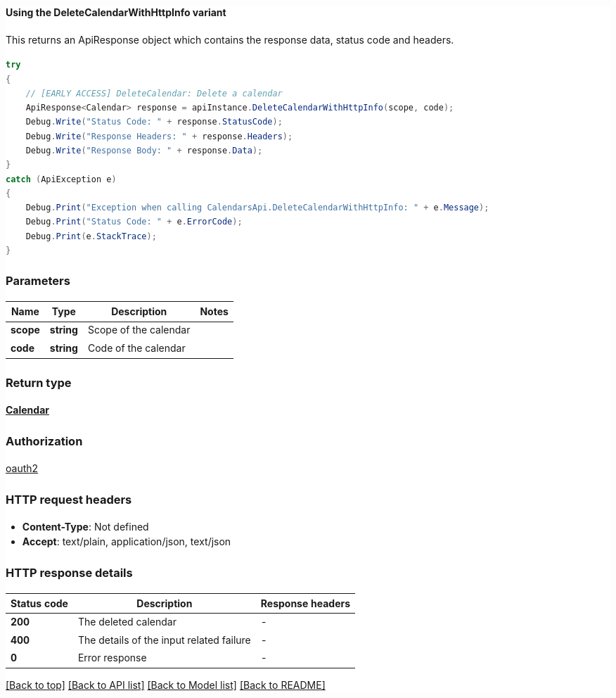 #### Using the DeleteCalendarWithHttpInfo variant
This returns an ApiResponse object which contains the response data, status code and headers.

```csharp
try
{
    // [EARLY ACCESS] DeleteCalendar: Delete a calendar
    ApiResponse<Calendar> response = apiInstance.DeleteCalendarWithHttpInfo(scope, code);
    Debug.Write("Status Code: " + response.StatusCode);
    Debug.Write("Response Headers: " + response.Headers);
    Debug.Write("Response Body: " + response.Data);
}
catch (ApiException e)
{
    Debug.Print("Exception when calling CalendarsApi.DeleteCalendarWithHttpInfo: " + e.Message);
    Debug.Print("Status Code: " + e.ErrorCode);
    Debug.Print(e.StackTrace);
}
```

### Parameters

| Name | Type | Description | Notes |
|------|------|-------------|-------|
| **scope** | **string** | Scope of the calendar |  |
| **code** | **string** | Code of the calendar |  |

### Return type

[**Calendar**](Calendar.md)

### Authorization

[oauth2](../README.md#oauth2)

### HTTP request headers

 - **Content-Type**: Not defined
 - **Accept**: text/plain, application/json, text/json


### HTTP response details
| Status code | Description | Response headers |
|-------------|-------------|------------------|
| **200** | The deleted calendar |  -  |
| **400** | The details of the input related failure |  -  |
| **0** | Error response |  -  |

[[Back to top]](#) [[Back to API list]](../README.md#documentation-for-api-endpoints) [[Back to Model list]](../README.md#documentation-for-models) [[Back to README]](../README.md)
